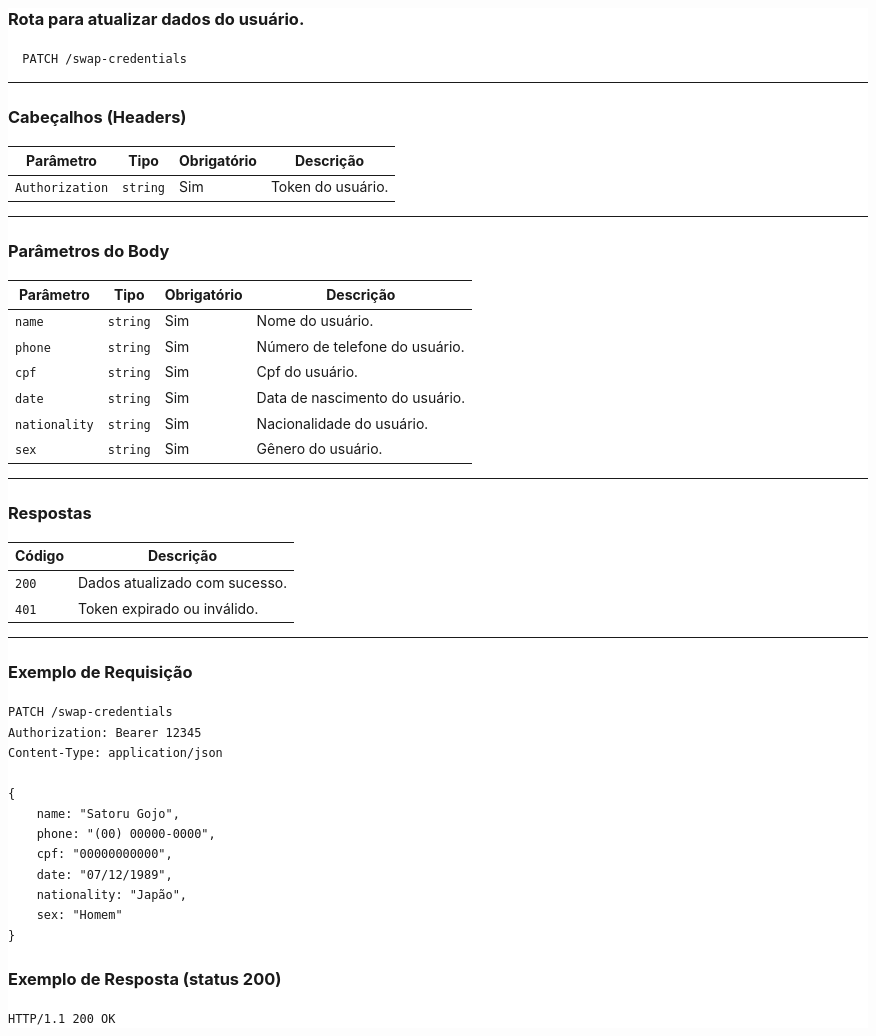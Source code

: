

### Rota para atualizar dados do usuário.
```https
  PATCH /swap-credentials
```

---

### Cabeçalhos (Headers)
| Parâmetro       | Tipo     | Obrigatório | Descrição                        |
|-----------------|----------|-------------|----------------------------------|
| `Authorization` | `string` | Sim         | Token do usuário.                |

---

### Parâmetros do Body
| Parâmetro     | Tipo     | Obrigatório | Descrição                          |
|---------------|----------|-------------|------------------------------------|
| `name`        | `string` | Sim         | Nome do usuário.                   |
| `phone`       | `string` | Sim         | Número de telefone do usuário.     |
| `cpf`         | `string` | Sim         | Cpf do usuário.                    |
| `date`        | `string` | Sim         | Data de nascimento do usuário.     |
| `nationality` | `string` | Sim         | Nacionalidade do usuário.          |
| `sex`         | `string` | Sim         | Gênero do usuário.                 |

---

### Respostas
| Código | Descrição                                                          |
|--------|--------------------------------------------------------------------|
| `200`  | Dados atualizado com sucesso.                                      |
| `401`  | Token expirado ou inválido.                                        |

---

### Exemplo de Requisição
```https
PATCH /swap-credentials
Authorization: Bearer 12345
Content-Type: application/json

{
	name: "Satoru Gojo",
	phone: "(00) 00000-0000",
	cpf: "00000000000",
	date: "07/12/1989",
	nationality: "Japão",
	sex: "Homem"
}
```

### Exemplo de Resposta (status 200)
```https
HTTP/1.1 200 OK
```